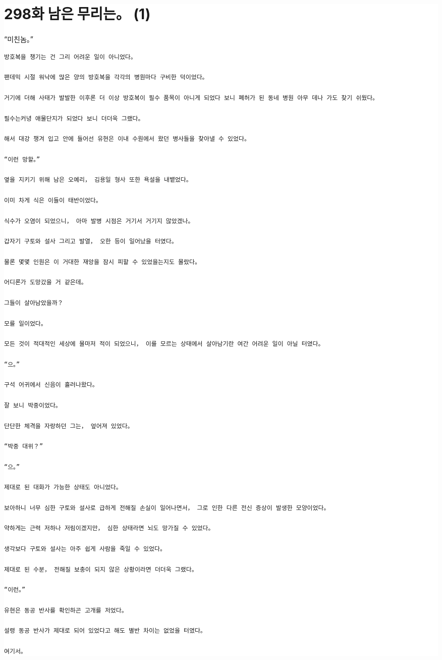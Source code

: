 # 298화 남은 무리는。 (1)

“미친놈。”

	방호복을 챙기는 건 그리 어려운 일이 아니었다。

	팬데믹 시절 워낙에 많은 양의 방호복을 각각의 병원마다 구비한 덕이었다。

	거기에 더해 사태가 발발한 이후론 더 이상 방호복이 필수 품목이 아니게 되었다 보니 폐허가 된 동네 병원 아무 데나 가도 찾기 쉬웠다。

	필수는커녕 애물단지가 되었다 보니 더더욱 그랬다。

	해서 대강 챙겨 입고 안에 들어선 유현은 이내 수원에서 왔던 병사들을 찾아낼 수 있었다。

	“이런 망할。”

	옆을 지키기 위해 남은 오예리， 김용일 형사 또한 욕설을 내뱉었다。

	이미 차게 식은 이들이 태반이었다。

	식수가 오염이 되었으니， 아마 발병 시점은 거기서 거기지 않았겠나。

	갑자기 구토와 설사 그리고 발열， 오한 등이 일어났을 터였다。

	물론 몇몇 인원은 이 거대한 재앙을 잠시 피할 수 있었을는지도 몰랐다。

	어디론가 도망갔을 거 같은데。

	그들이 살아남았을까？

	모를 일이었다。

	모든 것이 적대적인 세상에 물마저 적이 되었으니， 이를 모르는 상태에서 살아남기란 여간 어려운 일이 아닐 터였다。

	“으。”

	구석 어귀에서 신음이 흘러나왔다。

	잘 보니 박중이었다。

	단단한 체격을 자랑하던 그는， 엎어져 있었다。

	“박중 대위？”

	“으。”

	제대로 된 대화가 가능한 상태도 아니었다。

	보아하니 너무 심한 구토와 설사로 급하게 전해질 손실이 일어나면서， 그로 인한 다른 전신 증상이 발생한 모양이었다。

	약하게는 근력 저하나 저림이겠지만， 심한 상태라면 뇌도 망가질 수 있었다。

	생각보다 구토와 설사는 아주 쉽게 사람을 죽일 수 있었다。

	제대로 된 수분， 전해질 보충이 되지 않은 상황이라면 더더욱 그랬다。

	“이런。”

	유현은 동공 반사를 확인하곤 고개를 저었다。

	설령 동공 반사가 제대로 되어 있었다고 해도 별반 차이는 없었을 터였다。

	여기서。
